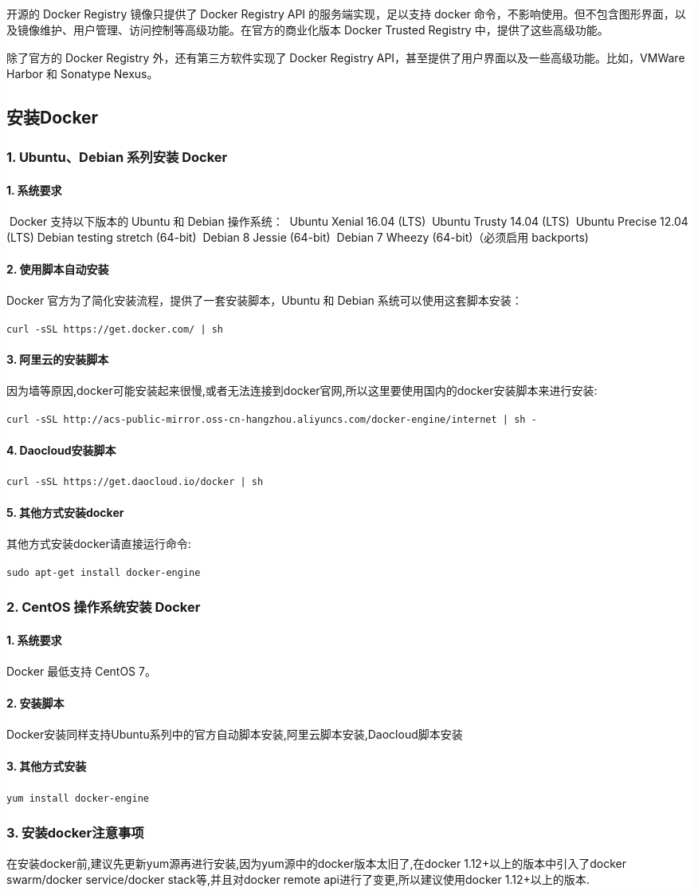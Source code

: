 开源的 Docker Registry 镜像只提供了 Docker Registry API 的服务端实现，足以支持 docker 命令，不影响使用。但不包含图形界面，以及镜像维护、用户管理、访问控制等高级功能。在官方的商业化版本 Docker Trusted Registry 中，提供了这些高级功能。

除了官方的 Docker Registry 外，还有第三方软件实现了 Docker Registry API，甚至提供了用户界面以及一些高级功能。比如，VMWare Harbor 和 Sonatype Nexus。
​    
## 安装Docker
### 1. Ubuntu、Debian 系列安装 Docker
#### 1. 系统要求
​    Docker 支持以下版本的 Ubuntu 和 Debian 操作系统：
​    Ubuntu Xenial 16.04 (LTS)
​    Ubuntu Trusty 14.04 (LTS)
​    Ubuntu Precise 12.04 (LTS)
​    Debian testing stretch (64-bit)
​    Debian 8 Jessie (64-bit)
​    Debian 7 Wheezy (64-bit)（必须启用 backports)
#### 2. 使用脚本自动安装
Docker 官方为了简化安装流程，提供了一套安装脚本，Ubuntu 和 Debian 系统可以使用这套脚本安装：
```shell
curl -sSL https://get.docker.com/ | sh
```
#### 3. 阿里云的安装脚本
因为墙等原因,docker可能安装起来很慢,或者无法连接到docker官网,所以这里要使用国内的docker安装脚本来进行安装:
```shell
curl -sSL http://acs-public-mirror.oss-cn-hangzhou.aliyuncs.com/docker-engine/internet | sh -
```
#### 4. Daocloud安装脚本
```shell
curl -sSL https://get.daocloud.io/docker | sh
```
#### 5. 其他方式安装docker
其他方式安装docker请直接运行命令:
```shell
sudo apt-get install docker-engine  
```
### 2. CentOS 操作系统安装 Docker

#### 1. 系统要求
Docker 最低支持 CentOS 7。
#### 2. 安装脚本
Docker安装同样支持Ubuntu系列中的官方自动脚本安装,阿里云脚本安装,Daocloud脚本安装
#### 3. 其他方式安装
```shell
yum install docker-engine
```

### 3. **安装docker注意事项**
在安装docker前,建议先更新yum源再进行安装,因为yum源中的docker版本太旧了,在docker 1.12+以上的版本中引入了docker swarm/docker service/docker stack等,并且对docker remote api进行了变更,所以建议使用docker 1.12+以上的版本.
